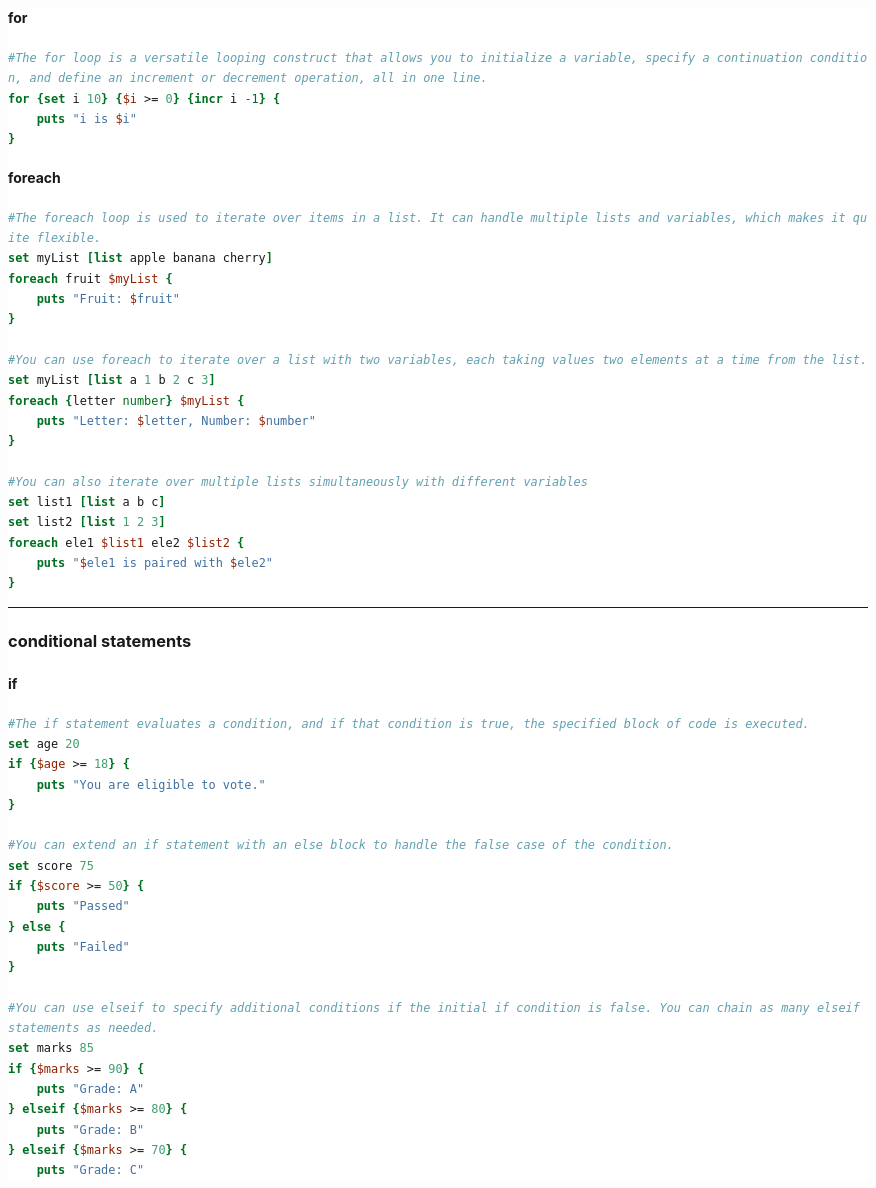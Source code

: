 #### for

```tcl
#The for loop is a versatile looping construct that allows you to initialize a variable, specify a continuation condition, and define an increment or decrement operation, all in one line.
for {set i 10} {$i >= 0} {incr i -1} {
    puts "i is $i"
}
```

#### foreach

```tcl
#The foreach loop is used to iterate over items in a list. It can handle multiple lists and variables, which makes it quite flexible.
set myList [list apple banana cherry]
foreach fruit $myList {
    puts "Fruit: $fruit"
}

#You can use foreach to iterate over a list with two variables, each taking values two elements at a time from the list.
set myList [list a 1 b 2 c 3]
foreach {letter number} $myList {
    puts "Letter: $letter, Number: $number"
}

#You can also iterate over multiple lists simultaneously with different variables
set list1 [list a b c]
set list2 [list 1 2 3]
foreach ele1 $list1 ele2 $list2 {
    puts "$ele1 is paired with $ele2"
}
```

---

### conditional statements

#### if

```tcl
#The if statement evaluates a condition, and if that condition is true, the specified block of code is executed.
set age 20
if {$age >= 18} {
    puts "You are eligible to vote."
}

#You can extend an if statement with an else block to handle the false case of the condition.
set score 75
if {$score >= 50} {
    puts "Passed"
} else {
    puts "Failed"
}

#You can use elseif to specify additional conditions if the initial if condition is false. You can chain as many elseif statements as needed.
set marks 85
if {$marks >= 90} {
    puts "Grade: A"
} elseif {$marks >= 80} {
    puts "Grade: B"
} elseif {$marks >= 70} {
    puts "Grade: C"
```